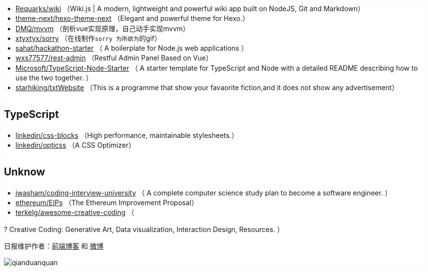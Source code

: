 * [Requarks/wiki](https://github.com/Requarks/wiki) （Wiki.js | A modern, lightweight and powerful wiki app built on NodeJS, Git and Markdown）
* [theme-next/hexo-theme-next](https://github.com/theme-next/hexo-theme-next) （Elegant and powerful theme for Hexo.）
* [DMQ/mvvm](https://github.com/DMQ/mvvm) （剖析vue实现原理，自己动手实现mvvm）
* [xtyxtyx/sorry](https://github.com/xtyxtyx/sorry) （在线制作`sorry 为所欲为`的gif）
* [sahat/hackathon-starter](https://github.com/sahat/hackathon-starter) （
        A boilerplate for Node.js web applications
      ）
* [wxs77577/rest-admin](https://github.com/wxs77577/rest-admin) （Restful Admin Panel Based on Vue）
* [Microsoft/TypeScript-Node-Starter](https://github.com/Microsoft/TypeScript-Node-Starter) （
        A starter template for TypeScript and Node with a detailed README describing how to use the two together.
      ）
* [starhiking/txtWebsite](https://github.com/starhiking/txtWebsite) （This is a programme that show your favaorite fiction,and it does not show any advertisement）

## TypeScript

* [linkedin/css-blocks](https://github.com/linkedin/css-blocks) （High performance, maintainable stylesheets.）
* [linkedin/opticss](https://github.com/linkedin/opticss) （A CSS Optimizer）

## Unknow

* [jwasham/coding-interview-university](https://github.com/jwasham/coding-interview-university) （
        A complete computer science study plan to become a software engineer.
      ）
* [ethereum/EIPs](https://github.com/ethereum/EIPs) （The Ethereum Improvement Proposal）
* [terkelg/awesome-creative-coding](https://github.com/terkelg/awesome-creative-coding) （
        
? Creative Coding: Generative Art, Data visualization, Interaction Design, Resources.
      ）


日报维护作者：[前端博客](http://caibaojian.com/) 和 [微博](http://caibaojian.com/go/weibo)

![qianduanquan](https://user-images.githubusercontent.com/3055447/38468989-651132ac-3b80-11e8-8e6b-15122322a9d7.png)
